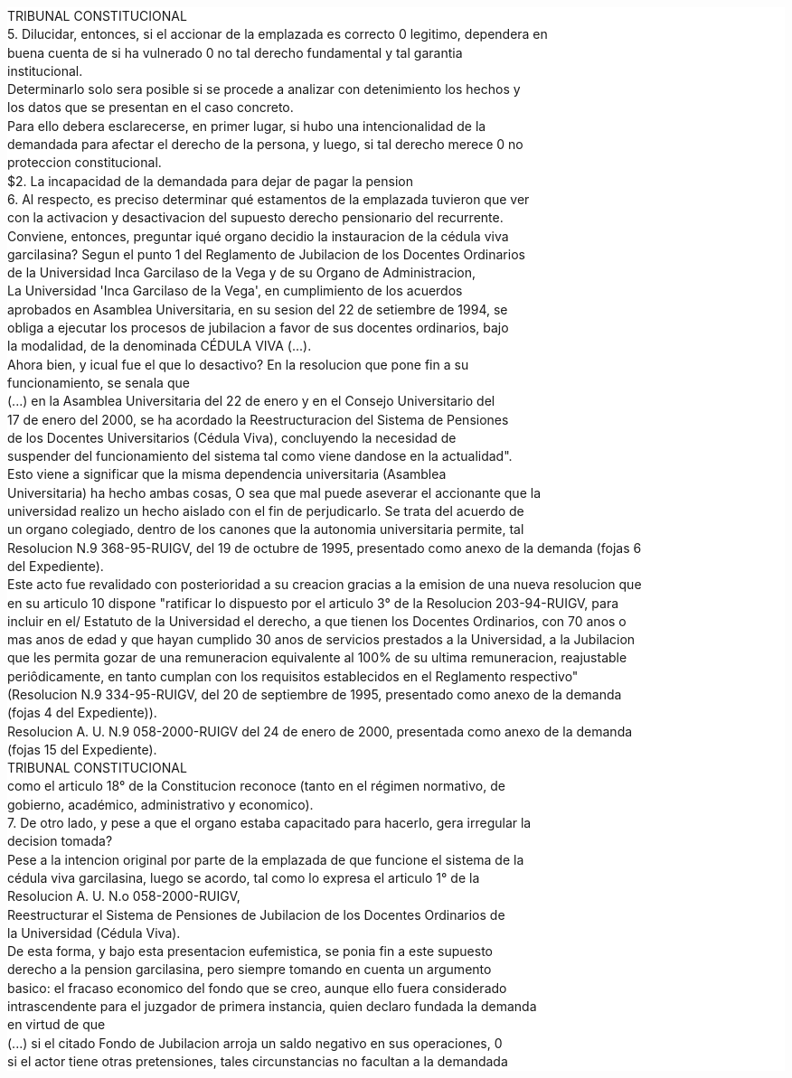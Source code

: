 TRIBUNAL CONSTITUCIONAL  
5. Dilucidar, entonces, si el accionar de la emplazada es correcto 0 legitimo, dependera en  
buena cuenta de si ha vulnerado 0 no tal derecho fundamental y tal garantia  
institucional.  
Determinarlo solo sera posible si se procede a analizar con detenimiento los hechos y  
los datos que se presentan en el caso concreto.  
Para ello debera esclarecerse, en primer lugar, si hubo una intencionalidad de la  
demandada para afectar el derecho de la persona, y luego, si tal derecho merece 0 no  
proteccion constitucional.  
$2. La incapacidad de la demandada para dejar de pagar la pension  
6. Al respecto, es preciso determinar qué estamentos de la emplazada tuvieron que ver  
con la activacion y desactivacion del supuesto derecho pensionario del recurrente.  
Conviene, entonces, preguntar iqué organo decidio la instauracion de la cédula viva  
garcilasina? Segun el punto 1 del Reglamento de Jubilacion de los Docentes Ordinarios  
de la Universidad Inca Garcilaso de la Vega y de su Organo de Administracion,  
La Universidad 'Inca Garcilaso de la Vega', en cumplimiento de los acuerdos  
aprobados en Asamblea Universitaria, en su sesion del 22 de setiembre de 1994, se  
obliga a ejecutar los procesos de jubilacion a favor de sus docentes ordinarios, bajo  
la modalidad, de la denominada CÉDULA VIVA (...).  
Ahora bien, y icual fue el que lo desactivo? En la resolucion que pone fin a su  
funcionamiento, se senala que  
(...) en la Asamblea Universitaria del 22 de enero y en el Consejo Universitario del  
17 de enero del 2000, se ha acordado la Reestructuracion del Sistema de Pensiones  
de los Docentes Universitarios (Cédula Viva), concluyendo la necesidad de  
suspender del funcionamiento del sistema tal como viene dandose en la actualidad".  
Esto viene a significar que la misma dependencia universitaria (Asamblea  
Universitaria) ha hecho ambas cosas, O sea que mal puede aseverar el accionante que la  
universidad realizo un hecho aislado con el fin de perjudicarlo. Se trata del acuerdo de  
un organo colegiado, dentro de los canones que la autonomia universitaria permite, tal  
Resolucion N.9 368-95-RUIGV, del 19 de octubre de 1995, presentado como anexo de la demanda (fojas 6  
del Expediente).  
Este acto fue revalidado con posterioridad a su creacion gracias a la emision de una nueva resolucion que  
en su articulo 10 dispone "ratificar lo dispuesto por el articulo 3° de la Resolucion 203-94-RUIGV, para  
incluir en el/ Estatuto de la Universidad el derecho, a que tienen los Docentes Ordinarios, con 70 anos o  
mas anos de edad y que hayan cumplido 30 anos de servicios prestados a la Universidad, a la Jubilacion  
que les permita gozar de una remuneracion equivalente al 100% de su ultima remuneracion, reajustable  
periôdicamente, en tanto cumplan con los requisitos establecidos en el Reglamento respectivo"  
(Resolucion N.9 334-95-RUIGV, del 20 de septiembre de 1995, presentado como anexo de la demanda  
(fojas 4 del Expediente)).  
Resolucion A. U. N.9 058-2000-RUIGV del 24 de enero de 2000, presentada como anexo de la demanda  
(fojas 15 del Expediente).  
TRIBUNAL CONSTITUCIONAL  
como el articulo 18° de la Constitucion reconoce (tanto en el régimen normativo, de  
gobierno, académico, administrativo y economico).  
7. De otro lado, y pese a que el organo estaba capacitado para hacerlo, gera irregular la  
decision tomada?  
Pese a la intencion original por parte de la emplazada de que funcione el sistema de la  
cédula viva garcilasina, luego se acordo, tal como lo expresa el articulo 1° de la  
Resolucion A. U. N.o 058-2000-RUIGV,  
Reestructurar el Sistema de Pensiones de Jubilacion de los Docentes Ordinarios de  
la Universidad (Cédula Viva).  
De esta forma, y bajo esta presentacion eufemistica, se ponia fin a este supuesto  
derecho a la pension garcilasina, pero siempre tomando en cuenta un argumento  
basico: el fracaso economico del fondo que se creo, aunque ello fuera considerado  
intrascendente para el juzgador de primera instancia, quien declaro fundada la demanda  
en virtud de que  
(...) si el citado Fondo de Jubilacion arroja un saldo negativo en sus operaciones, 0  
si el actor tiene otras pretensiones, tales circunstancias no facultan a la demandada  